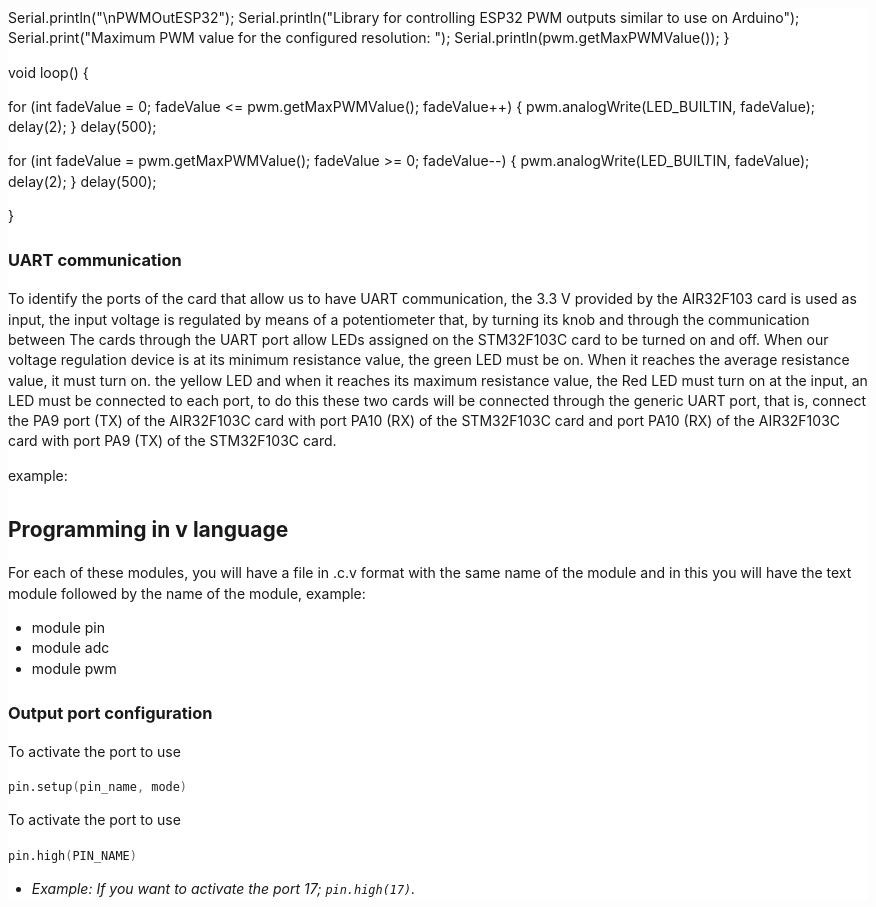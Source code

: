   Serial.println("\nPWMOutESP32");
  Serial.println("Library for controlling ESP32 PWM outputs similar to use on Arduino");
  Serial.print("Maximum PWM value for the configured resolution: ");
  Serial.println(pwm.getMaxPWMValue());
}

void loop() {

  for (int fadeValue = 0; fadeValue <= pwm.getMaxPWMValue(); fadeValue++)  {
    pwm.analogWrite(LED_BUILTIN, fadeValue);
    delay(2);
  }
  delay(500);

  for (int fadeValue = pwm.getMaxPWMValue(); fadeValue >= 0; fadeValue--)  {
    pwm.analogWrite(LED_BUILTIN, fadeValue);
    delay(2);
  }
  delay(500);

}

### UART communication

To identify the ports of the card that allow us to have UART communication, the 3.3 V provided by the AIR32F103 card is used as input, the input voltage is regulated by means of a potentiometer that, by turning its knob and through the communication between The cards through the UART port allow LEDs assigned on the STM32F103C card to be turned on and off. When our voltage regulation device is at its minimum resistance value, the green LED must be on. When it reaches the average resistance value, it must turn on. the yellow LED and when it reaches its maximum resistance value, the Red LED must turn on at the input, an LED must be connected to each port, to do this these two cards will be connected through the generic UART port, that is, connect the PA9 port (TX) of the AIR32F103C card with port PA10 (RX) of the STM32F103C card and port PA10 (RX) of the AIR32F103C card with port PA9 (TX) of the STM32F103C card.

example:

## Programming in v language
For each of these modules, you will have a file in .c.v format with the same name of the module and in this you will have the text module followed by the name of the module, example:
* module pin
* module adc
* module pwm


### Output port configuration
To activate the port to use
```v
pin.setup(pin_name, mode)
```
To activate the port to use
```v
pin.high(PIN_NAME)
```
* *Example: If you want to activate the port 17;  `pin.high(17)`.*
